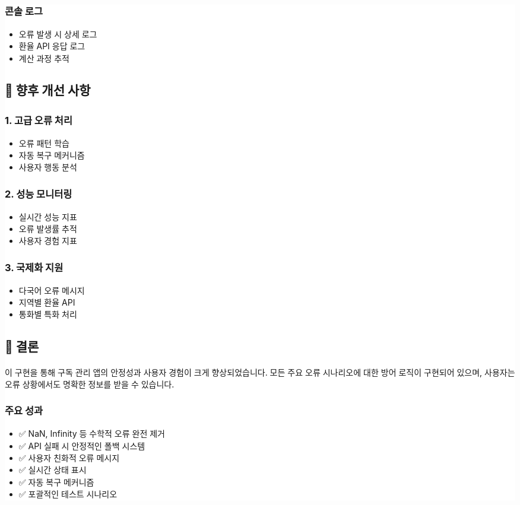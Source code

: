 ### 콘솔 로그
- 오류 발생 시 상세 로그
- 환율 API 응답 로그
- 계산 과정 추적

## 🔮 향후 개선 사항

### 1. 고급 오류 처리
- 오류 패턴 학습
- 자동 복구 메커니즘
- 사용자 행동 분석

### 2. 성능 모니터링
- 실시간 성능 지표
- 오류 발생률 추적
- 사용자 경험 지표

### 3. 국제화 지원
- 다국어 오류 메시지
- 지역별 환율 API
- 통화별 특화 처리

## 📝 결론

이 구현을 통해 구독 관리 앱의 안정성과 사용자 경험이 크게 향상되었습니다. 모든 주요 오류 시나리오에 대한 방어 로직이 구현되어 있으며, 사용자는 오류 상황에서도 명확한 정보를 받을 수 있습니다.

### 주요 성과
- ✅ NaN, Infinity 등 수학적 오류 완전 제거
- ✅ API 실패 시 안정적인 폴백 시스템
- ✅ 사용자 친화적 오류 메시지
- ✅ 실시간 상태 표시
- ✅ 자동 복구 메커니즘
- ✅ 포괄적인 테스트 시나리오